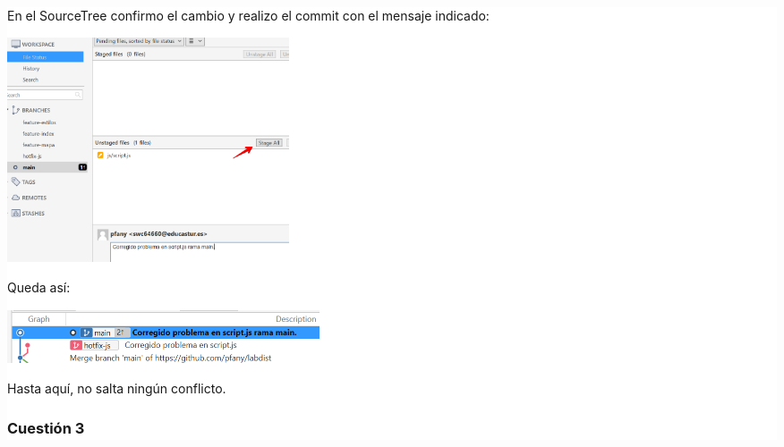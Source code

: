 En el SourceTree confirmo el cambio y realizo el commit con el mensaje indicado:

<img src="./Ejercicio-de-Git---proyecto-labdist.assets/image-20250214121700781.png" alt="image-20250214121700781" style="zoom: 33%;" />

Queda así:

<img src="./Ejercicio-de-Git---proyecto-labdist.assets/image-20250214121757256.png" alt="image-20250214121757256" style="zoom:50%;" />

Hasta aquí, no salta ningún conflicto.



### Cuestión 3
